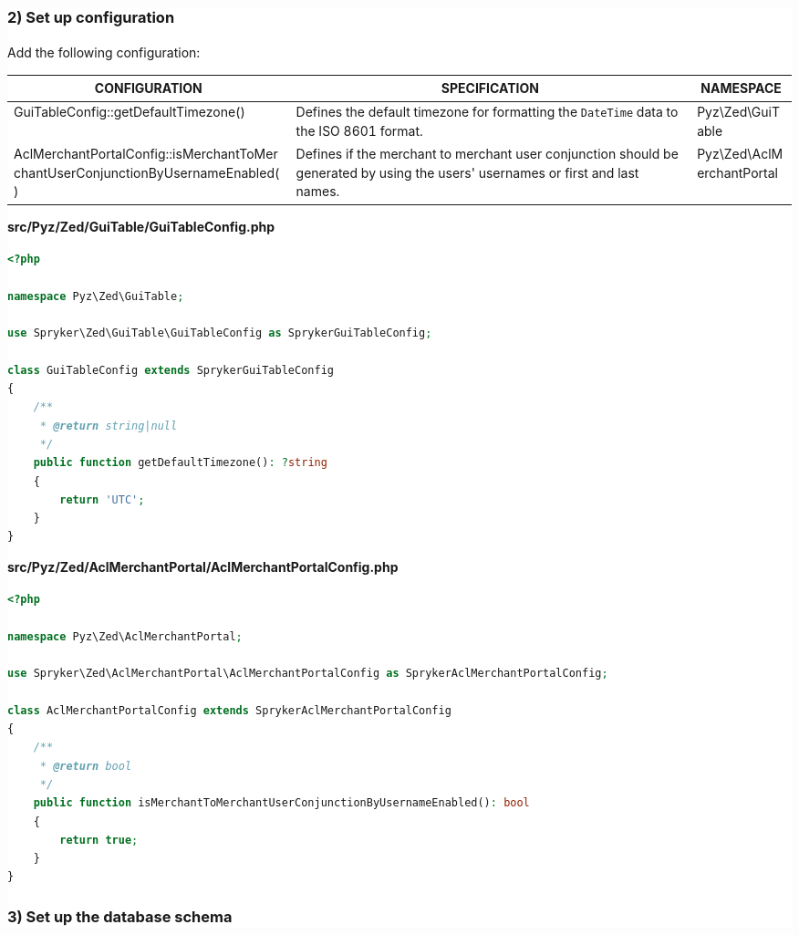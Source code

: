 ### 2) Set up configuration

Add the following configuration:

| CONFIGURATION                                                                   | SPECIFICATION                                                                                                              | NAMESPACE                 |
|---------------------------------------------------------------------------------|----------------------------------------------------------------------------------------------------------------------------|---------------------------|
| GuiTableConfig::getDefaultTimezone()                                            | Defines the default timezone for formatting the `DateTime` data to the ISO 8601 format.                                        | Pyz\Zed\GuiTable          |
| AclMerchantPortalConfig::isMerchantToMerchantUserConjunctionByUsernameEnabled() | Defines if the merchant to merchant user conjunction should be generated by using the users' usernames or first and last names. | Pyz\Zed\AclMerchantPortal |

**src/Pyz/Zed/GuiTable/GuiTableConfig.php**

```php
<?php

namespace Pyz\Zed\GuiTable;

use Spryker\Zed\GuiTable\GuiTableConfig as SprykerGuiTableConfig;

class GuiTableConfig extends SprykerGuiTableConfig
{
    /**
     * @return string|null
     */
    public function getDefaultTimezone(): ?string
    {
        return 'UTC';
    }
}
```

**src/Pyz/Zed/AclMerchantPortal/AclMerchantPortalConfig.php**

```php
<?php

namespace Pyz\Zed\AclMerchantPortal;

use Spryker\Zed\AclMerchantPortal\AclMerchantPortalConfig as SprykerAclMerchantPortalConfig;

class AclMerchantPortalConfig extends SprykerAclMerchantPortalConfig
{
    /**
     * @return bool
     */
    public function isMerchantToMerchantUserConjunctionByUsernameEnabled(): bool
    {
        return true;
    }
}
```

### 3) Set up the database schema
